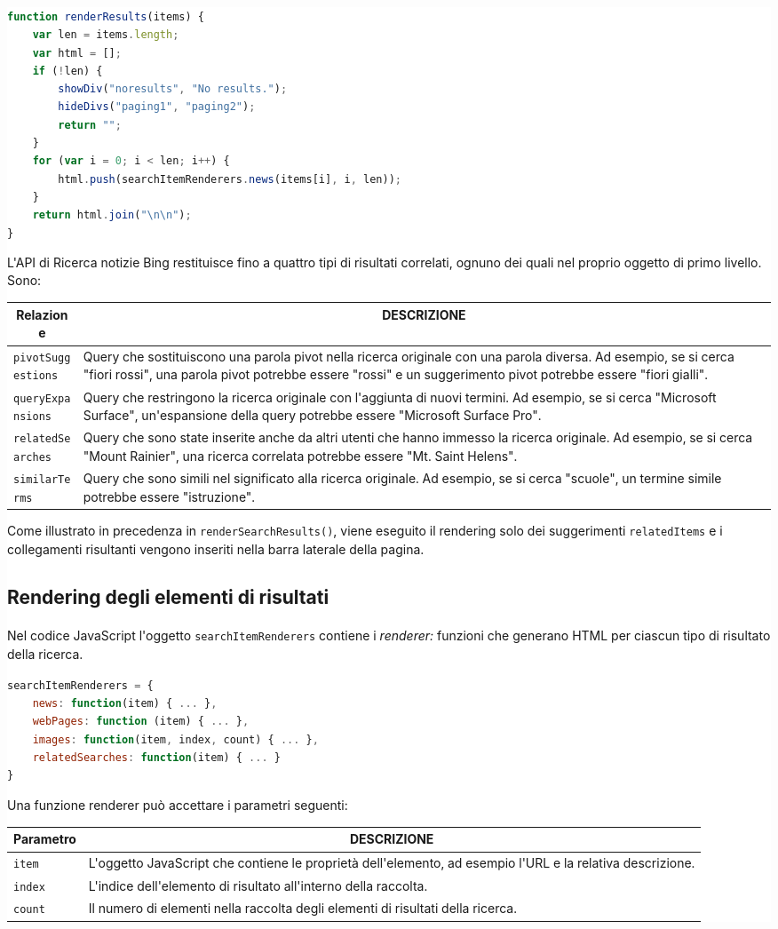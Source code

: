 ```javascript
function renderResults(items) {
    var len = items.length;
    var html = [];
    if (!len) {
        showDiv("noresults", "No results.");
        hideDivs("paging1", "paging2");
        return "";
    }
    for (var i = 0; i < len; i++) {
        html.push(searchItemRenderers.news(items[i], i, len));
    }
    return html.join("\n\n");
}
```
L'API di Ricerca notizie Bing restituisce fino a quattro tipi di risultati correlati, ognuno dei quali nel proprio oggetto di primo livello. Sono:

|Relazione|DESCRIZIONE|
|-|-|
|`pivotSuggestions`|Query che sostituiscono una parola pivot nella ricerca originale con una parola diversa. Ad esempio, se si cerca "fiori rossi", una parola pivot potrebbe essere "rossi" e un suggerimento pivot potrebbe essere "fiori gialli".|
|`queryExpansions`|Query che restringono la ricerca originale con l'aggiunta di nuovi termini. Ad esempio, se si cerca "Microsoft Surface", un'espansione della query potrebbe essere "Microsoft Surface Pro".|
|`relatedSearches`|Query che sono state inserite anche da altri utenti che hanno immesso la ricerca originale. Ad esempio, se si cerca "Mount Rainier", una ricerca correlata potrebbe essere "Mt. Saint Helens".|
|`similarTerms`|Query che sono simili nel significato alla ricerca originale. Ad esempio, se si cerca "scuole", un termine simile potrebbe essere "istruzione".|

Come illustrato in precedenza in `renderSearchResults()`, viene eseguito il rendering solo dei suggerimenti `relatedItems` e i collegamenti risultanti vengono inseriti nella barra laterale della pagina.

## <a name="rendering-result-items"></a>Rendering degli elementi di risultati

Nel codice JavaScript l'oggetto `searchItemRenderers` contiene i *renderer:* funzioni che generano HTML per ciascun tipo di risultato della ricerca.

```javascript
searchItemRenderers = {
    news: function(item) { ... },
    webPages: function (item) { ... }, 
    images: function(item, index, count) { ... },
    relatedSearches: function(item) { ... }
}
```
Una funzione renderer può accettare i parametri seguenti:

|Parametro|DESCRIZIONE|
|-|-|
|`item`| L'oggetto JavaScript che contiene le proprietà dell'elemento, ad esempio l'URL e la relativa descrizione.|
|`index`| L'indice dell'elemento di risultato all'interno della raccolta.|
|`count`| Il numero di elementi nella raccolta degli elementi di risultati della ricerca.|
